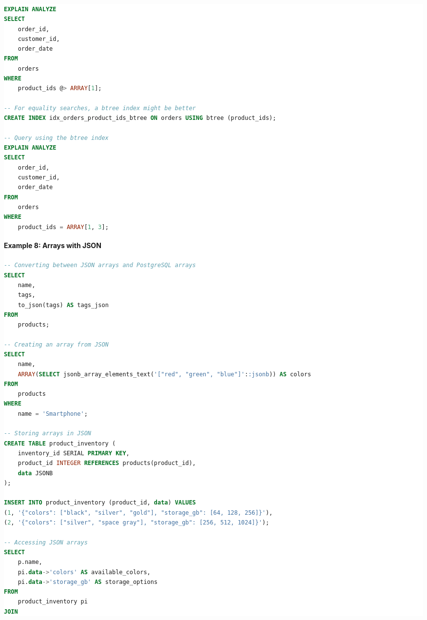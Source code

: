 ```sql
EXPLAIN ANALYZE
SELECT 
    order_id,
    customer_id,
    order_date
FROM 
    orders
WHERE 
    product_ids @> ARRAY[1];

-- For equality searches, a btree index might be better
CREATE INDEX idx_orders_product_ids_btree ON orders USING btree (product_ids);

-- Query using the btree index
EXPLAIN ANALYZE
SELECT 
    order_id,
    customer_id,
    order_date
FROM 
    orders
WHERE 
    product_ids = ARRAY[1, 3];
```

#### Example 8: Arrays with JSON

```sql
-- Converting between JSON arrays and PostgreSQL arrays
SELECT 
    name,
    tags,
    to_json(tags) AS tags_json
FROM 
    products;

-- Creating an array from JSON
SELECT 
    name,
    ARRAY(SELECT jsonb_array_elements_text('["red", "green", "blue"]'::jsonb)) AS colors
FROM 
    products
WHERE 
    name = 'Smartphone';

-- Storing arrays in JSON
CREATE TABLE product_inventory (
    inventory_id SERIAL PRIMARY KEY,
    product_id INTEGER REFERENCES products(product_id),
    data JSONB
);

INSERT INTO product_inventory (product_id, data) VALUES
(1, '{"colors": ["black", "silver", "gold"], "storage_gb": [64, 128, 256]}'),
(2, '{"colors": ["silver", "space gray"], "storage_gb": [256, 512, 1024]}');

-- Accessing JSON arrays
SELECT 
    p.name,
    pi.data->'colors' AS available_colors,
    pi.data->'storage_gb' AS storage_options
FROM 
    product_inventory pi
JOIN 
```